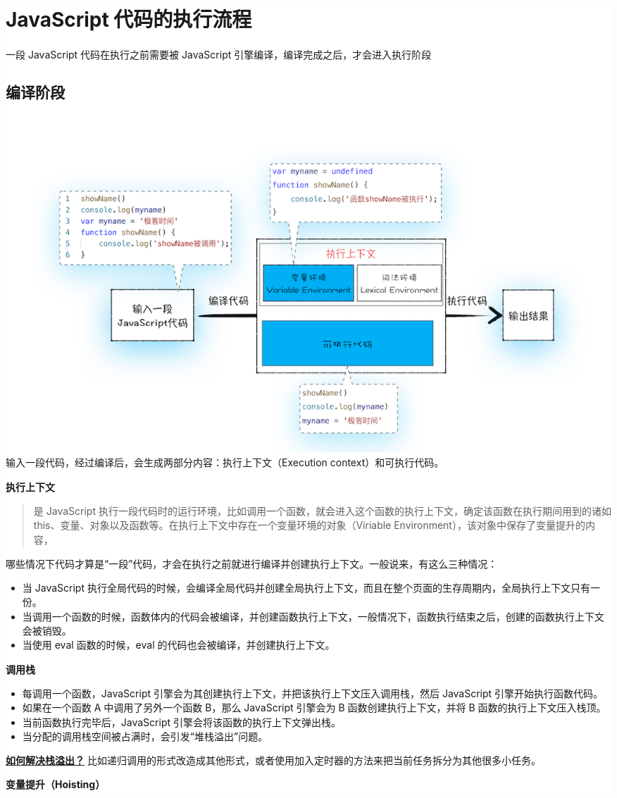 # JavaScript 代码的执行流程
一段 JavaScript 代码在执行之前需要被 JavaScript 引擎编译，编译完成之后，才会进入执行阶段
## 编译阶段
![](./images/js%E7%BC%96%E8%AF%91%E9%98%B6%E6%AE%B5.webp)
输入一段代码，经过编译后，会生成两部分内容：执行上下文（Execution context）和可执行代码。

**执行上下文**

> 是 JavaScript 执行一段代码时的运行环境，比如调用一个函数，就会进入这个函数的执行上下文，确定该函数在执行期间用到的诸如 this、变量、对象以及函数等。在执行上下文中存在一个变量环境的对象（Viriable Environment），该对象中保存了变量提升的内容，

哪些情况下代码才算是“一段”代码，才会在执行之前就进行编译并创建执行上下文。一般说来，有这么三种情况：
- 当 JavaScript 执行全局代码的时候，会编译全局代码并创建全局执行上下文，而且在整个页面的生存周期内，全局执行上下文只有一份。
- 当调用一个函数的时候，函数体内的代码会被编译，并创建函数执行上下文，一般情况下，函数执行结束之后，创建的函数执行上下文会被销毁。
- 当使用 eval 函数的时候，eval 的代码也会被编译，并创建执行上下文。

**调用栈**
- 每调用一个函数，JavaScript 引擎会为其创建执行上下文，并把该执行上下文压入调用栈，然后 JavaScript 引擎开始执行函数代码。
- 如果在一个函数 A 中调用了另外一个函数 B，那么 JavaScript 引擎会为 B 函数创建执行上下文，并将 B 函数的执行上下文压入栈顶。
- 当前函数执行完毕后，JavaScript 引擎会将该函数的执行上下文弹出栈。
- 当分配的调用栈空间被占满时，会引发“堆栈溢出”问题。

**[如何解决栈溢出？](./call%20stack.js)**
比如递归调用的形式改造成其他形式，或者使用加入定时器的方法来把当前任务拆分为其他很多小任务。

**变量提升（Hoisting）**
